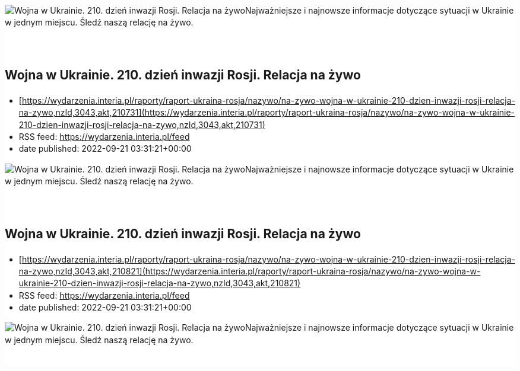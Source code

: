 <p><a href="https://wydarzenia.interia.pl/raporty/raport-ukraina-rosja/nazywo/na-zywo-wojna-w-ukrainie-210-dzien-inwazji-rosji-relacja-na-zywo,nzId,3043,akt,210636"><img align="left" alt="Wojna w Ukrainie. 210. dzień inwazji Rosji. Relacja na żywo" src="https://i.iplsc.com/wojna-w-ukrainie-210-dzien-inwazji-rosji-relacja-na-zywo/000FO6PP95X9K0AG-C321.jpg" /></a>Najważniejsze i najnowsze informacje dotyczące sytuacji w Ukrainie w jednym miejscu. Śledź naszą relację na żywo.</p><br clear="all" />

## Wojna w Ukrainie. 210. dzień inwazji Rosji. Relacja na żywo
 - [https://wydarzenia.interia.pl/raporty/raport-ukraina-rosja/nazywo/na-zywo-wojna-w-ukrainie-210-dzien-inwazji-rosji-relacja-na-zywo,nzId,3043,akt,210731](https://wydarzenia.interia.pl/raporty/raport-ukraina-rosja/nazywo/na-zywo-wojna-w-ukrainie-210-dzien-inwazji-rosji-relacja-na-zywo,nzId,3043,akt,210731)
 - RSS feed: https://wydarzenia.interia.pl/feed
 - date published: 2022-09-21 03:31:21+00:00

<p><a href="https://wydarzenia.interia.pl/raporty/raport-ukraina-rosja/nazywo/na-zywo-wojna-w-ukrainie-210-dzien-inwazji-rosji-relacja-na-zywo,nzId,3043,akt,210731"><img align="left" alt="Wojna w Ukrainie. 210. dzień inwazji Rosji. Relacja na żywo" src="https://i.iplsc.com/wojna-w-ukrainie-210-dzien-inwazji-rosji-relacja-na-zywo/000FO6PP95X9K0AG-C321.jpg" /></a>Najważniejsze i najnowsze informacje dotyczące sytuacji w Ukrainie w jednym miejscu. Śledź naszą relację na żywo.</p><br clear="all" />

## Wojna w Ukrainie. 210. dzień inwazji Rosji. Relacja na żywo
 - [https://wydarzenia.interia.pl/raporty/raport-ukraina-rosja/nazywo/na-zywo-wojna-w-ukrainie-210-dzien-inwazji-rosji-relacja-na-zywo,nzId,3043,akt,210821](https://wydarzenia.interia.pl/raporty/raport-ukraina-rosja/nazywo/na-zywo-wojna-w-ukrainie-210-dzien-inwazji-rosji-relacja-na-zywo,nzId,3043,akt,210821)
 - RSS feed: https://wydarzenia.interia.pl/feed
 - date published: 2022-09-21 03:31:21+00:00

<p><a href="https://wydarzenia.interia.pl/raporty/raport-ukraina-rosja/nazywo/na-zywo-wojna-w-ukrainie-210-dzien-inwazji-rosji-relacja-na-zywo,nzId,3043,akt,210821"><img align="left" alt="Wojna w Ukrainie. 210. dzień inwazji Rosji. Relacja na żywo" src="https://i.iplsc.com/wojna-w-ukrainie-210-dzien-inwazji-rosji-relacja-na-zywo/000FO6PP95X9K0AG-C321.jpg" /></a>Najważniejsze i najnowsze informacje dotyczące sytuacji w Ukrainie w jednym miejscu. Śledź naszą relację na żywo.</p><br clear="all" />
